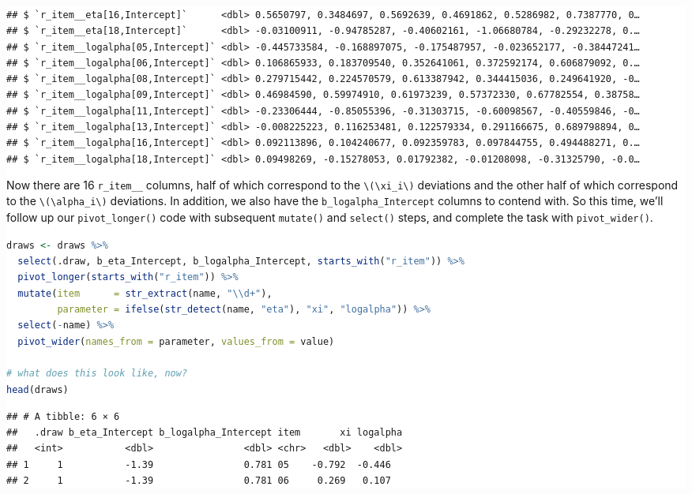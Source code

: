     ## $ `r_item__eta[16,Intercept]`      <dbl> 0.5650797, 0.3484697, 0.5692639, 0.4691862, 0.5286982, 0.7387770, 0…
    ## $ `r_item__eta[18,Intercept]`      <dbl> -0.03100911, -0.94785287, -0.40602161, -1.06680784, -0.29232278, 0.…
    ## $ `r_item__logalpha[05,Intercept]` <dbl> -0.445733584, -0.168897075, -0.175487957, -0.023652177, -0.38447241…
    ## $ `r_item__logalpha[06,Intercept]` <dbl> 0.106865933, 0.183709540, 0.352641061, 0.372592174, 0.606879092, 0.…
    ## $ `r_item__logalpha[08,Intercept]` <dbl> 0.279715442, 0.224570579, 0.613387942, 0.344415036, 0.249641920, -0…
    ## $ `r_item__logalpha[09,Intercept]` <dbl> 0.46984590, 0.59974910, 0.61973239, 0.57372330, 0.67782554, 0.38758…
    ## $ `r_item__logalpha[11,Intercept]` <dbl> -0.23306444, -0.85055396, -0.31303715, -0.60098567, -0.40559846, -0…
    ## $ `r_item__logalpha[13,Intercept]` <dbl> -0.008225223, 0.116253481, 0.122579334, 0.291166675, 0.689798894, 0…
    ## $ `r_item__logalpha[16,Intercept]` <dbl> 0.092113896, 0.104240677, 0.092359783, 0.097844755, 0.494488271, 0.…
    ## $ `r_item__logalpha[18,Intercept]` <dbl> 0.09498269, -0.15278053, 0.01792382, -0.01208098, -0.31325790, -0.0…

Now there are 16 `r_item__` columns, half of which correspond to the `\(\xi_i\)` deviations and the other half of which correspond to the `\(\alpha_i\)` deviations. In addition, we also have the `b_logalpha_Intercept` columns to contend with. So this time, we’ll follow up our `pivot_longer()` code with subsequent `mutate()` and `select()` steps, and complete the task with `pivot_wider()`.

``` r
draws <- draws %>% 
  select(.draw, b_eta_Intercept, b_logalpha_Intercept, starts_with("r_item")) %>% 
  pivot_longer(starts_with("r_item")) %>% 
  mutate(item      = str_extract(name, "\\d+"),
         parameter = ifelse(str_detect(name, "eta"), "xi", "logalpha")) %>% 
  select(-name) %>% 
  pivot_wider(names_from = parameter, values_from = value)

# what does this look like, now?
head(draws)
```

    ## # A tibble: 6 × 6
    ##   .draw b_eta_Intercept b_logalpha_Intercept item       xi logalpha
    ##   <int>           <dbl>                <dbl> <chr>   <dbl>    <dbl>
    ## 1     1           -1.39                0.781 05    -0.792  -0.446  
    ## 2     1           -1.39                0.781 06     0.269   0.107  

[^1]: I should disclose that although I have not read through Bonifay’s ([2019](#ref-bonifayMultidimensionalIRT2019)) text, he offered to send me a copy around the time I uploaded this post.
[^2]: You can find a copy of these data on my GitHub [here](https://github.com/ASKurz/blogdown/tree/main/content/post/2021-06-29-make-icc-plots-for-your-brms-irt-models/data).
[^3]: Adopting the three-term multilevel structure–$\beta_0 + \theta_p + \xi_i$, where the latter two terms are `\(\operatorname{Normal}(0, \sigma_x)\)`–places this form of the 1PL model squarely within the generalized linear multilevel model (GLMM). McElreath ([2015, Chapter 12](#ref-mcelreathStatisticalRethinkingBayesian2015)) referred to this particular model type as a cross-classified model. Coming from another perspective, Kruschke ([2015, Chapter 19](#ref-kruschkeDoingBayesianData2015) and 20) described this as a kind of multilevel analysis of variance (ANOVA).
[^4]: For a nice blog post on the LKJ, check out Stephen Martin’s [*Is the LKJ(1) prior uniform? “Yes”*](http://srmart.in/is-the-lkj1-prior-uniform-yes/).